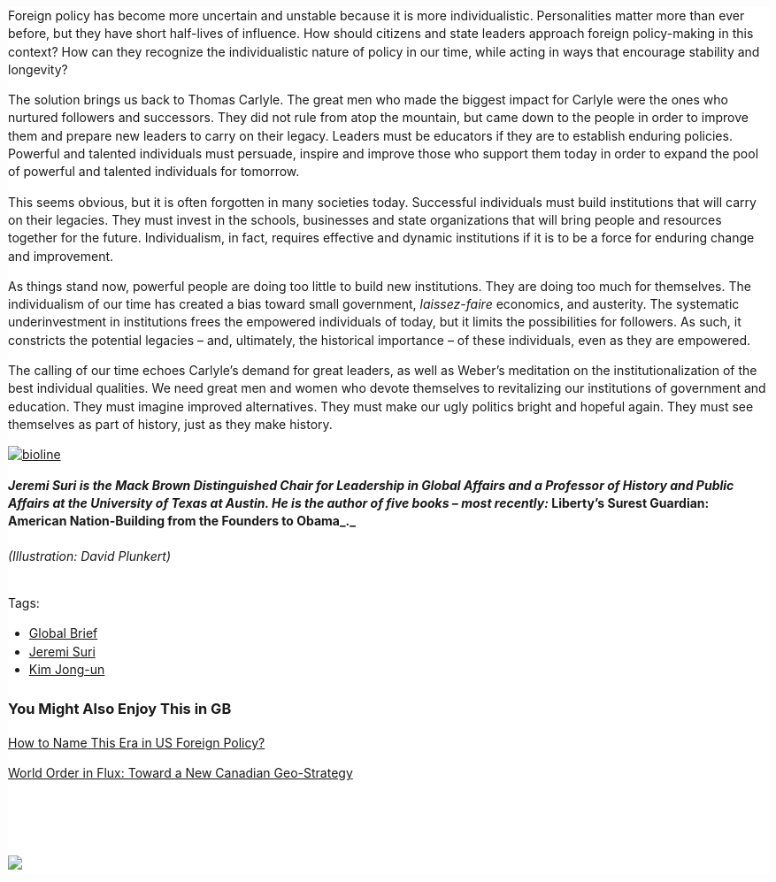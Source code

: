 Foreign policy has become more uncertain and unstable because it is more individualistic. Personalities matter more than ever before, but they have short half-lives of influence. How should citizens and state leaders approach foreign policy-making in this context? How can they recognize the individualistic nature of policy in our time, while acting in ways that encourage stability and longevity?

The solution brings us back to Thomas Carlyle. The great men who made the biggest impact for Carlyle were the ones who nurtured followers and successors. They did not rule from atop the mountain, but came down to the people in order to improve them and prepare new leaders to carry on their legacy. Leaders must be educators if they are to establish enduring policies. Powerful and talented individuals must persuade, inspire and improve those who support them today in order to expand the pool of powerful and talented individuals for tomorrow.

This seems obvious, but it is often forgotten in many societies today. Successful individuals must build institutions that will carry on their legacies. They must invest in the schools, businesses and state organizations that will bring people and resources together for the future. Individualism, in fact, requires effective and dynamic institutions if it is to be a force for enduring change and improvement.

As things stand now, powerful people are doing too little to build new institutions. They are doing too much for themselves. The individualism of our time has created a bias toward small government, _laissez-faire_ economics, and austerity. The systematic underinvestment in institutions frees the empowered individuals of today, but it limits the possibilities for followers. As such, it constricts the potential legacies – and, ultimately, the historical importance – of these individuals, even as they are empowered.

The calling of our time echoes Carlyle’s demand for great leaders, as well as Weber’s meditation on the institutionalization of the best individual qualities. We need great men and women who devote themselves to revitalizing our institutions of government and education. They must imagine improved alternatives. They must make our ugly politics bright and hopeful again. They must see themselves as part of history, just as they make history.

[![bioline](https://globalbrief.ca/wp-content/uploads/2009/04/bioline.gif)](https://globalbrief.ca/wp-content/uploads/2009/04/bioline.gif)

**_Jeremi Suri is the Mack Brown Distinguished Chair for Leadership in Global Affairs and a Professor of History and Public Affairs at the University of Texas at Austin. He is the author of five books – most recently:_ Liberty’s Surest Guardian: American Nation-Building from the Founders to Obama_._**

###### _(Illustration: David Plunkert)_

Tags:

*   [Global Brief](https://globalbrief.ca/tag/global-brief/)
*   [Jeremi Suri](https://globalbrief.ca/tag/jeremi-suri/)
*   [Kim Jong-un](https://globalbrief.ca/tag/kim-jong-un/)

### You Might Also Enjoy This in GB

[How to Name This Era in US Foreign Policy?](https://globalbrief.ca/2019/07/how-to-name-this-era-in-us-foreign-policy/)

[World Order in Flux: Toward a New Canadian Geo-Strategy](https://globalbrief.ca/2019/08/world-order-in-flux-toward-a-new-canadian-geo-strategy/)

![](data:image/gif;base64,R0lGODlhAQABAAAAACH5BAEKAAEALAAAAAABAAEAAAICTAEAOw==)

![global brief](data:image/gif;base64,R0lGODlhAQABAAAAACH5BAEKAAEALAAAAAABAAEAAAICTAEAOw==)

![](https://globalbrief.ca/wp-content/uploads/2019/09/subscribe.jpg)
